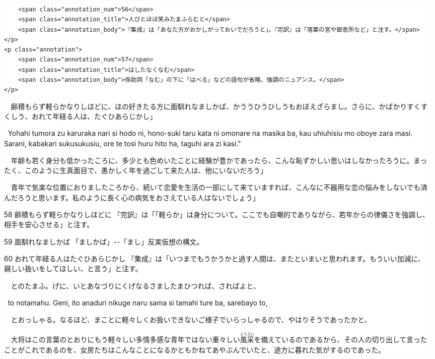 		<span class="annotation_num">56</span>
		<span class="annotation_title">人びとほほ笑みたまふらむと</span>
		<span class="annotation_body">『集成』は「あなた方がおかしがっておいでだろうと」。『完訳』は「落葉の宮や御息所など」と注す。</span>
	</p> 
	<p class="annotation">
		<span class="annotation_num">57</span>
		<span class="annotation_title">はしたなくなむ</span>
		<span class="annotation_body">係助詞「なむ」の下に「はべる」などの語句が省略、強調のニュアンス。</span>
	</p>
  </div>
</div>

<div id="39010304">
  <p class="original">　齢積もらず軽らかなりしほどに、ほの好きたる方に面馴れなましかば、かううひうひしうもおぼえざらまし。さらに、かばかりすくすくしう、おれて年経る人は、たぐひあらじかし」</p>
  <p class="romanized">&nbsp;&nbsp;Yohahi tumora zu karuraka nari si hodo ni&#44; hono-suki taru kata ni omonare na masika ba&#44; kau uhiuhisiu mo oboye zara masi. Sarani&#44; kabakari sukusukusiu&#44; ore te tosi huru hito ha&#44; taguhi ara zi kasi.&#34;</p>
  <p class="shibuya">　年齢も若く身分も低かったころに、多少とも色めいたことに経験が豊かであったら、こんな恥ずかしい思いはしなかったろうに。まったく、このように生真面目で、愚かしく年を過ごして来た人は、他にいないだろう」</p>
  <p class="yosano">　青年で気楽な位置におりましたころから、続いて恋愛を生活の一部にして来ていますれば、こんなに不器用な恋の悩みをしないでも済んだろうと思います。私のように長く心の病気をおさえている人はないでしょう」<BR></p>
  <p class="seiden"></p>
  
  <div class="annotations">
	<p class="annotation">
		<span class="annotation_num">58</span>
		<span class="annotation_title">齢積もらず軽らかなりしほどに</span>
		<span class="annotation_body">『完訳』は「「軽らか」は身分について。ここでも自嘲的でありながら、若年からの律儀さを強調し、相手を安心させる」と注す。</span>
	</p> 
	<p class="annotation">
		<span class="annotation_num">59</span>
		<span class="annotation_title">面馴れなましかば</span>
		<span class="annotation_body">「ましかば」--「まし」反実仮想の構文。</span>
	</p> 
	<p class="annotation">
		<span class="annotation_num">60</span>
		<span class="annotation_title">おれて年経る人はたぐひあらじかし</span>
		<span class="annotation_body">『集成』は「いつまでもうかうかと過す人間は、またといまいと思われます。もういい加減に、親しい扱いをしてほしい、と言う」と注す。</span>
	</p>
  </div>
</div>

<div id="39010305">
  <p class="original">　とのたまふ。げに、いとあなづりにくげなるさましたまひつれば、さればよと、</p>
  <p class="romanized">&nbsp;&nbsp;to notamahu. Geni&#44; ito anaduri nikuge naru sama si tamahi ture ba&#44; sarebayo to&#44;</p>
  <p class="shibuya">　とおっしゃる。なるほど、まことに軽々しくお扱いできないご様子でいらっしゃるので、やはりそうであったかと、</p>
  <p class="yosano">　大将はこの言葉のとおりにもう軽々しい多情多感な青年ではない重々しい<RUBY><RB>風采</RB><RP>（</RP><RT>ふうさい</RT><RP>）</RP></RUBY>を備えているのであるから、その人の切り出して言ったことがこれであるのを、女房たちはこんなことになるかともかねてあやぶんでいたと、途方に暮れた気がするのであった。<BR></p>
  <p class="seiden"></p>
  